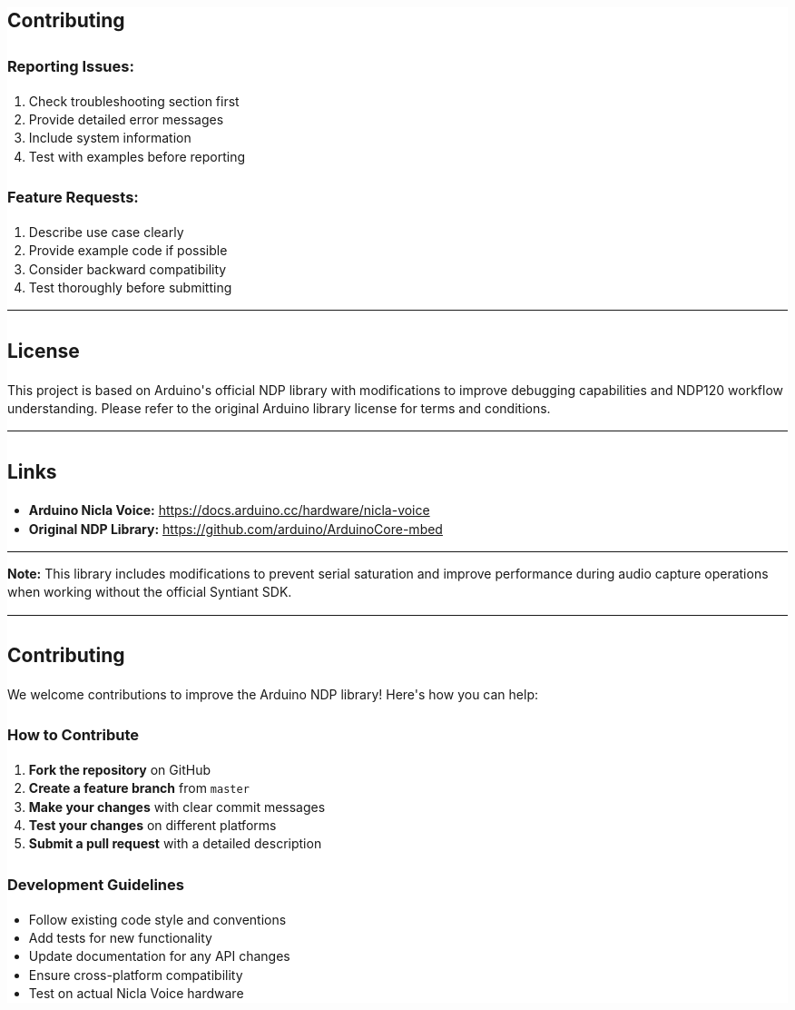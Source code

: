 ## Contributing

### Reporting Issues:
1. Check troubleshooting section first
2. Provide detailed error messages
3. Include system information
4. Test with examples before reporting

### Feature Requests:
1. Describe use case clearly
2. Provide example code if possible
3. Consider backward compatibility
4. Test thoroughly before submitting

---

## License

This project is based on Arduino's official NDP library with modifications to improve debugging capabilities and NDP120 workflow understanding. Please refer to the original Arduino library license for terms and conditions.

---

## Links

- **Arduino Nicla Voice:** https://docs.arduino.cc/hardware/nicla-voice
- **Original NDP Library:** https://github.com/arduino/ArduinoCore-mbed

---

**Note:** This library includes modifications to prevent serial saturation and improve performance during audio capture operations when working without the official Syntiant SDK.

---

## Contributing

We welcome contributions to improve the Arduino NDP library! Here's how you can help:

### How to Contribute
1. **Fork the repository** on GitHub
2. **Create a feature branch** from `master`
3. **Make your changes** with clear commit messages
4. **Test your changes** on different platforms
5. **Submit a pull request** with a detailed description

### Development Guidelines
- Follow existing code style and conventions
- Add tests for new functionality
- Update documentation for any API changes
- Ensure cross-platform compatibility
- Test on actual Nicla Voice hardware
